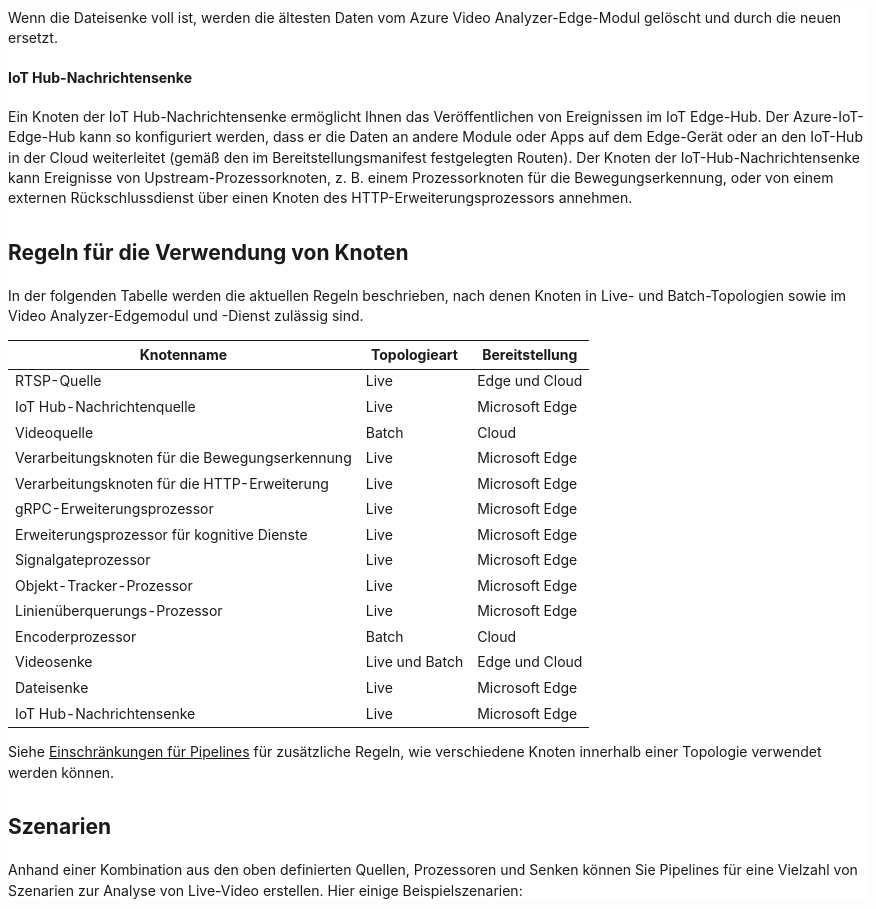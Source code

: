 Wenn die Dateisenke voll ist, werden die ältesten Daten vom Azure Video Analyzer-Edge-Modul gelöscht und durch die neuen ersetzt.

#### <a name="iot-hub-message-sink"></a>IoT Hub-Nachrichtensenke

Ein Knoten der IoT Hub-Nachrichtensenke ermöglicht Ihnen das Veröffentlichen von Ereignissen im IoT Edge-Hub. Der Azure-IoT-Edge-Hub kann so konfiguriert werden, dass er die Daten an andere Module oder Apps auf dem Edge-Gerät oder an den IoT-Hub in der Cloud weiterleitet (gemäß den im Bereitstellungsmanifest festgelegten Routen). Der Knoten der IoT-Hub-Nachrichtensenke kann Ereignisse von Upstream-Prozessorknoten, z. B. einem Prozessorknoten für die Bewegungserkennung, oder von einem externen Rückschlussdienst über einen Knoten des HTTP-Erweiterungsprozessors annehmen.

## <a name="rules-on-the-use-of-nodes"></a>Regeln für die Verwendung von Knoten

In der folgenden Tabelle werden die aktuellen Regeln beschrieben, nach denen Knoten in Live- und Batch-Topologien sowie im Video Analyzer-Edgemodul und -Dienst zulässig sind.

| Knotenname                              | Topologieart  |  Bereitstellung       |
| -------------------------------------- | ---------------|-------------------|
| RTSP-Quelle                            | Live           |  Edge und Cloud   |
| IoT Hub-Nachrichtenquelle                 | Live           |  Microsoft Edge             |
| Videoquelle                           | Batch          |  Cloud            |
| Verarbeitungsknoten für die Bewegungserkennung             | Live           |  Microsoft Edge             |
| Verarbeitungsknoten für die HTTP-Erweiterung               | Live           |  Microsoft Edge             |
| gRPC-Erweiterungsprozessor               | Live           |  Microsoft Edge             |
| Erweiterungsprozessor für kognitive Dienste | Live           |  Microsoft Edge             |
| Signalgateprozessor                  | Live           |  Microsoft Edge             |
| Objekt-Tracker-Prozessor               | Live           |  Microsoft Edge             |
| Linienüberquerungs-Prozessor                | Live           |  Microsoft Edge             |
| Encoderprozessor                      | Batch          |  Cloud            |
| Videosenke                             | Live und Batch |  Edge und Cloud   |
| Dateisenke                              | Live           |  Microsoft Edge             |
| IoT Hub-Nachrichtensenke                   | Live           |  Microsoft Edge             |

Siehe [Einschränkungen für Pipelines](quotas-limitations.md#limitations-on-pipeline-topologies) für zusätzliche Regeln, wie verschiedene Knoten innerhalb einer Topologie verwendet werden können.

## <a name="scenarios"></a>Szenarien

Anhand einer Kombination aus den oben definierten Quellen, Prozessoren und Senken können Sie Pipelines für eine Vielzahl von Szenarien zur Analyse von Live-Video erstellen. Hier einige Beispielszenarien:
